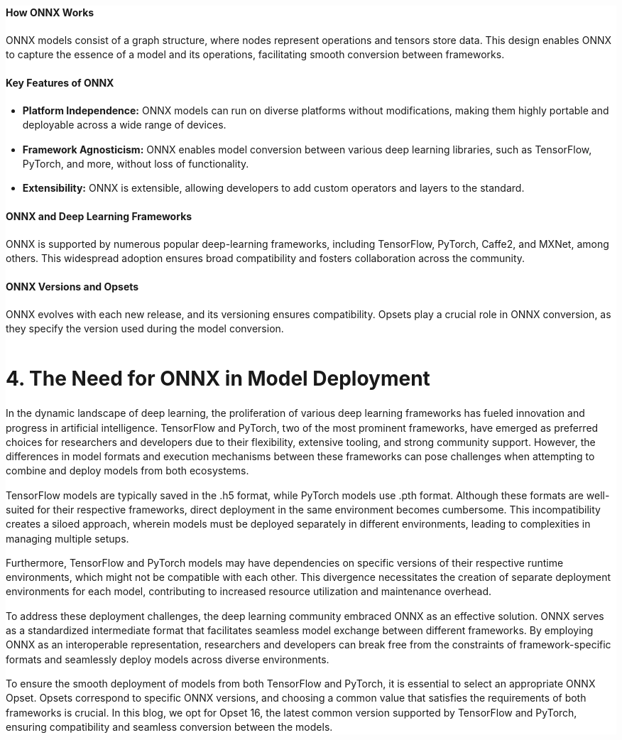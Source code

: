 #### **How ONNX Works**

ONNX models consist of a graph structure, where nodes represent operations and tensors store data. This design enables ONNX to capture the essence of a model and its operations, facilitating smooth conversion between frameworks.

#### **Key Features of ONNX**

* **Platform Independence:** ONNX models can run on diverse platforms without modifications, making them highly portable and deployable across a wide range of devices.
    
* **Framework Agnosticism:** ONNX enables model conversion between various deep learning libraries, such as TensorFlow, PyTorch, and more, without loss of functionality.
    
* **Extensibility:** ONNX is extensible, allowing developers to add custom operators and layers to the standard.
    

#### **ONNX and Deep Learning Frameworks**

ONNX is supported by numerous popular deep-learning frameworks, including TensorFlow, PyTorch, Caffe2, and MXNet, among others. This widespread adoption ensures broad compatibility and fosters collaboration across the community.

#### **ONNX Versions and Opsets**

ONNX evolves with each new release, and its versioning ensures compatibility. Opsets play a crucial role in ONNX conversion, as they specify the version used during the model conversion.

# 4\. The Need for ONNX in Model Deployment

In the dynamic landscape of deep learning, the proliferation of various deep learning frameworks has fueled innovation and progress in artificial intelligence. TensorFlow and PyTorch, two of the most prominent frameworks, have emerged as preferred choices for researchers and developers due to their flexibility, extensive tooling, and strong community support. However, the differences in model formats and execution mechanisms between these frameworks can pose challenges when attempting to combine and deploy models from both ecosystems.

TensorFlow models are typically saved in the .h5 format, while PyTorch models use .pth format. Although these formats are well-suited for their respective frameworks, direct deployment in the same environment becomes cumbersome. This incompatibility creates a siloed approach, wherein models must be deployed separately in different environments, leading to complexities in managing multiple setups.

Furthermore, TensorFlow and PyTorch models may have dependencies on specific versions of their respective runtime environments, which might not be compatible with each other. This divergence necessitates the creation of separate deployment environments for each model, contributing to increased resource utilization and maintenance overhead.

To address these deployment challenges, the deep learning community embraced ONNX as an effective solution. ONNX serves as a standardized intermediate format that facilitates seamless model exchange between different frameworks. By employing ONNX as an interoperable representation, researchers and developers can break free from the constraints of framework-specific formats and seamlessly deploy models across diverse environments.

To ensure the smooth deployment of models from both TensorFlow and PyTorch, it is essential to select an appropriate ONNX Opset. Opsets correspond to specific ONNX versions, and choosing a common value that satisfies the requirements of both frameworks is crucial. In this blog, we opt for Opset 16, the latest common version supported by TensorFlow and PyTorch, ensuring compatibility and seamless conversion between the models.
